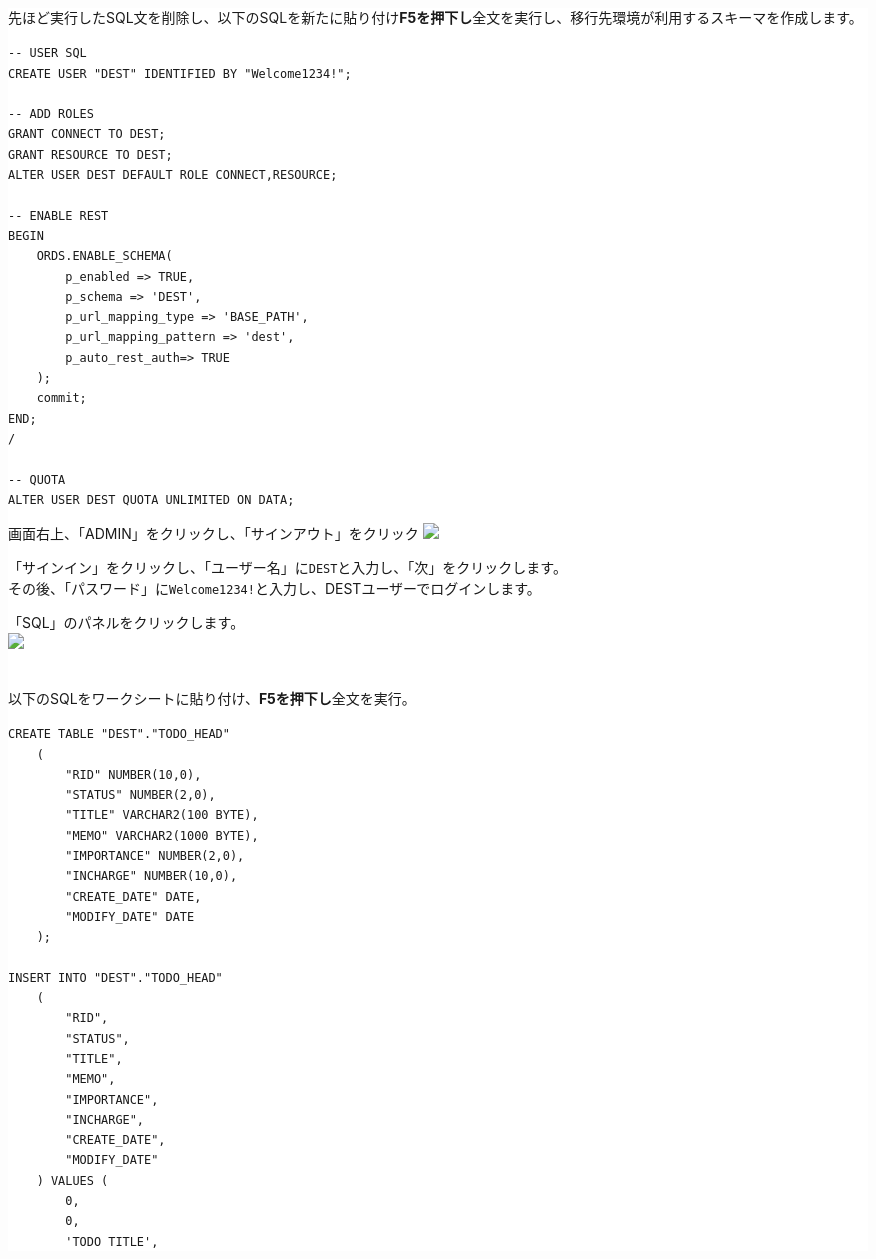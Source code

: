 
先ほど実行したSQL文を削除し、以下のSQLを新たに貼り付け**F5を押下し**全文を実行し、移行先環境が利用するスキーマを作成します。  
```
-- USER SQL
CREATE USER "DEST" IDENTIFIED BY "Welcome1234!";

-- ADD ROLES
GRANT CONNECT TO DEST;
GRANT RESOURCE TO DEST;
ALTER USER DEST DEFAULT ROLE CONNECT,RESOURCE;

-- ENABLE REST
BEGIN
    ORDS.ENABLE_SCHEMA(
        p_enabled => TRUE,
        p_schema => 'DEST',
        p_url_mapping_type => 'BASE_PATH',
        p_url_mapping_pattern => 'dest',
        p_auto_rest_auth=> TRUE
    );
    commit;
END;
/

-- QUOTA
ALTER USER DEST QUOTA UNLIMITED ON DATA;
```

画面右上、「ADMIN」をクリックし、「サインアウト」をクリック
![](1.3.014.jpg)

「サインイン」をクリックし、「ユーザー名」に`DEST`と入力し、「次」をクリックします。  
その後、「パスワード」に`Welcome1234!`と入力し、DESTユーザーでログインします。

「SQL」のパネルをクリックします。  
![](1.3.010.jpg)

　   
以下のSQLをワークシートに貼り付け、**F5を押下し**全文を実行。
```
CREATE TABLE "DEST"."TODO_HEAD" 
    (	
        "RID" NUMBER(10,0), 
        "STATUS" NUMBER(2,0), 
        "TITLE" VARCHAR2(100 BYTE), 
        "MEMO" VARCHAR2(1000 BYTE), 
        "IMPORTANCE" NUMBER(2,0), 
        "INCHARGE" NUMBER(10,0), 
        "CREATE_DATE" DATE, 
        "MODIFY_DATE" DATE
    );

INSERT INTO "DEST"."TODO_HEAD"
    (
        "RID", 
        "STATUS", 
        "TITLE", 
        "MEMO", 
        "IMPORTANCE", 
        "INCHARGE", 
        "CREATE_DATE", 
        "MODIFY_DATE"
    ) VALUES (
        0, 
        0,
        'TODO TITLE',
```